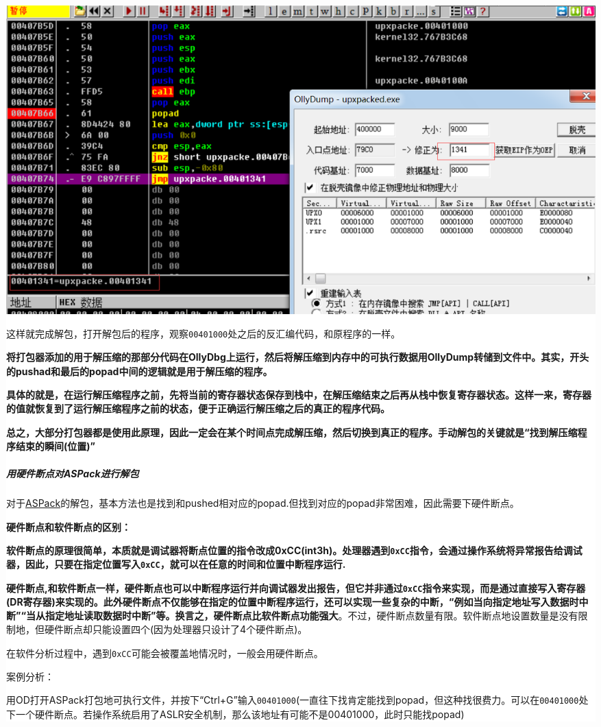 ![Alt text](/img/interestingBin/1489053134668.png)

这样就完成解包，打开解包后的程序，观察`00401000`处之后的反汇编代码，和原程序的一样。


**将打包器添加的用于解压缩的那部分代码在OllyDbg上运行，然后将解压缩到内存中的可执行数据用OllyDump转储到文件中。其实，开头的pushad和最后的popad中间的逻辑就是用于解压缩的程序。**

**具体的就是，在运行解压缩程序之前，先将当前的寄存器状态保存到栈中，在解压缩结束之后再从栈中恢复寄存器状态。这样一来，寄存器的值就恢复到了运行解压缩程序之前的状态，便于正确运行解压缩之后的真正的程序代码。**

**总之，大部分打包器都是使用此原理，因此一定会在某个时间点完成解压缩，然后切换到真正的程序。手动解包的关键就是“找到解压缩程序结束的瞬间(位置)”**


##### 用硬件断点对ASPack进行解包

对于[ASPack](http://ch.aspack.com/)的解包，基本方法也是找到和pushed相对应的popad.但找到对应的popad非常困难，因此需要下硬件断点。

**硬件断点和软件断点的区别：**

**软件断点的原理很简单，本质就是调试器将断点位置的指令改成0xCC(int3h)。处理器遇到`0xCC`指令，会通过操作系统将异常报告给调试器，因此，只要在指定位置写入`0xCC`，就可以在任意的时间和位置中断程序运行.**

**硬件断点,和软件断点一样，硬件断点也可以中断程序运行并向调试器发出报告，但它并非通过`0xCC`指令来实现，而是通过直接写入寄存器(DR寄存器)来实现的。此外硬件断点不仅能够在指定的位置中断程序运行，还可以实现一些复杂的中断，“例如当向指定地址写入数据时中断”“当从指定地址读取数据时中断”等。换言之，硬件断点比软件断点功能强大**。不过，硬件断点数量有限。软件断点地设置数量是没有限制地，但硬件断点却只能设置四个(因为处理器只设计了4个硬件断点)。

在软件分析过程中，遇到`0xCC`可能会被覆盖地情况时，一般会用硬件断点。

案例分析：

用OD打开ASPack打包地可执行文件，并按下“Ctrl+G”输入`00401000`(一直往下找肯定能找到popad，但这种找很费力。可以在`00401000`处下一个硬件断点。若操作系统启用了ASLR安全机制，那么该地址有可能不是00401000，此时只能找popad)